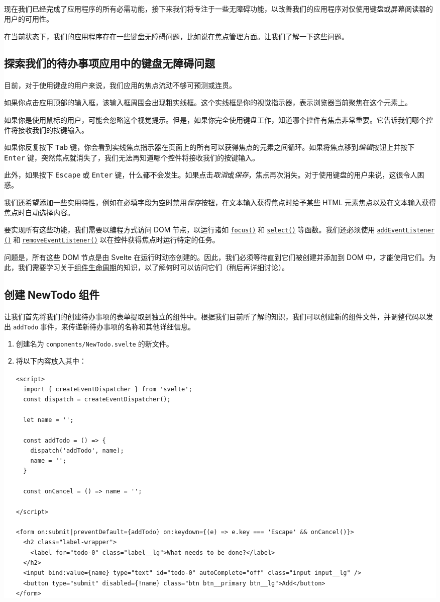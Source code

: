 现在我们已经完成了应用程序的所有必需功能，接下来我们将专注于一些无障碍功能，以改善我们的应用程序对仅使用键盘或屏幕阅读器的用户的可用性。

在当前状态下，我们的应用程序存在一些键盘无障碍问题，比如说在焦点管理方面。让我们了解一下这些问题。

## 探索我们的待办事项应用中的键盘无障碍问题

目前，对于使用键盘的用户来说，我们应用的焦点流动不够可预测或连贯。

如果你点击应用顶部的输入框，该输入框周围会出现粗实线框。这个实线框是你的视觉指示器，表示浏览器当前聚焦在这个元素上。

如果你是使用鼠标的用户，可能会忽略这个视觉提示。但是，如果你完全使用键盘工作，知道哪个控件有焦点非常重要。它告诉我们哪个控件将接收我们的按键输入。

如果你反复按下 <kbd>Tab</kbd> 键，你会看到实线焦点指示器在页面上的所有可以获得焦点的元素之间循环。如果将焦点移到*编辑*按钮上并按下 <kbd>Enter</kbd> 键，突然焦点就消失了，我们无法再知道哪个控件将接收我们的按键输入。

此外，如果按下 <kbd>Escape</kbd> 或 <kbd>Enter</kbd> 键，什么都不会发生。如果点击*取消*或*保存*，焦点再次消失。对于使用键盘的用户来说，这很令人困惑。

我们还希望添加一些实用特性，例如在必填字段为空时禁用*保存*按钮，在文本输入获得焦点时给予某些 HTML 元素焦点以及在文本输入获得焦点时自动选择内容。

要实现所有这些功能，我们需要以编程方式访问 DOM 节点，以运行诸如 [`focus()`](/zh-CN/docs/Web/API/HTMLElement/focus) 和 [`select()`](/zh-CN/docs/Web/API/HTMLInputElement/select) 等函数。我们还必须使用 [`addEventListener()`](/zh-CN/docs/Web/API/EventTarget/addEventListener) 和 [`removeEventListener()`](/zh-CN/docs/Web/API/EventTarget/removeEventListener) 以在控件获得焦点时运行特定的任务。

问题是，所有这些 DOM 节点是由 Svelte 在运行时动态创建的。因此，我们必须等待直到它们被创建并添加到 DOM 中，才能使用它们。为此，我们需要学习关于[组件生命周期](https://learn.svelte.dev/tutorial/onmount)的知识，以了解何时可以访问它们（稍后再详细讨论）。

## 创建 NewTodo 组件

让我们首先将我们的创建待办事项的表单提取到独立的组件中。根据我们目前所了解的知识，我们可以创建新的组件文件，并调整代码以发出 `addTodo` 事件，来传递新待办事项的名称和其他详细信息。

1. 创建名为 `components/NewTodo.svelte` 的新文件。
2. 将以下内容放入其中：

   ```svelte
   <script>
     import { createEventDispatcher } from 'svelte';
     const dispatch = createEventDispatcher();

     let name = '';

     const addTodo = () => {
       dispatch('addTodo', name);
       name = '';
     }

     const onCancel = () => name = '';

   </script>

   <form on:submit|preventDefault={addTodo} on:keydown={(e) => e.key === 'Escape' && onCancel()}>
     <h2 class="label-wrapper">
       <label for="todo-0" class="label__lg">What needs to be done?</label>
     </h2>
     <input bind:value={name} type="text" id="todo-0" autoComplete="off" class="input input__lg" />
     <button type="submit" disabled={!name} class="btn btn__primary btn__lg">Add</button>
   </form>
   ```
